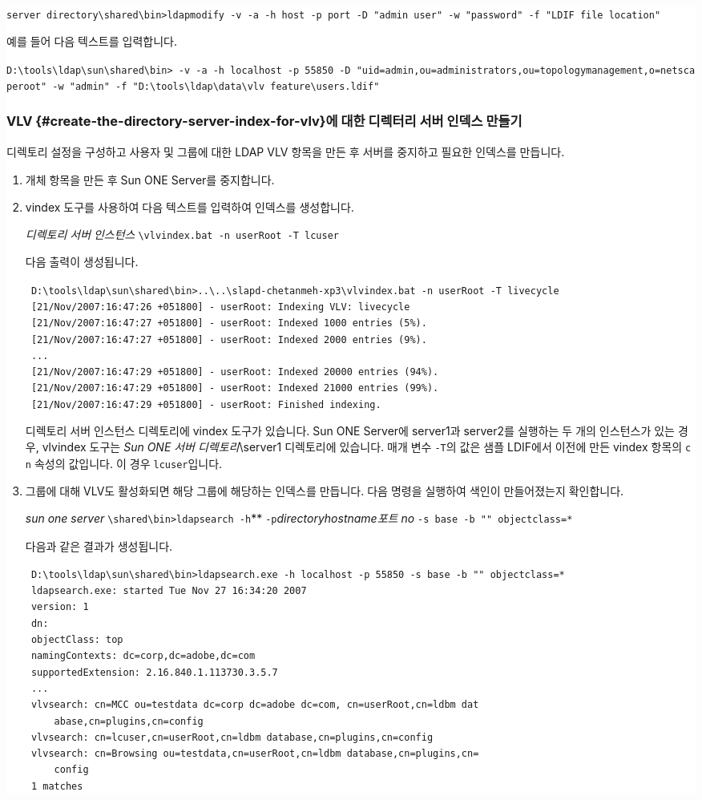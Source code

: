    `server directory\shared\bin>ldapmodify -v -a -h host -p port -D "admin user" -w "password" -f "LDIF file location"`

   예를 들어 다음 텍스트를 입력합니다.

   `D:\tools\ldap\sun\shared\bin> -v -a -h localhost -p 55850 -D "uid=admin,ou=administrators,ou=topologymanagement,o=netscaperoot" -w "admin" -f "D:\tools\ldap\data\vlv feature\users.ldif"`

### VLV {#create-the-directory-server-index-for-vlv}에 대한 디렉터리 서버 인덱스 만들기

디렉토리 설정을 구성하고 사용자 및 그룹에 대한 LDAP VLV 항목을 만든 후 서버를 중지하고 필요한 인덱스를 만듭니다.

1. 개체 항목을 만든 후 Sun ONE Server를 중지합니다.
1. vindex 도구를 사용하여 다음 텍스트를 입력하여 인덱스를 생성합니다.

   *디렉토리 서버 인스턴스* `\vlvindex.bat -n userRoot -T lcuser`

   다음 출력이 생성됩니다.

   ```shell
    D:\tools\ldap\sun\shared\bin>..\..\slapd-chetanmeh-xp3\vlvindex.bat -n userRoot -T livecycle
    [21/Nov/2007:16:47:26 +051800] - userRoot: Indexing VLV: livecycle
    [21/Nov/2007:16:47:27 +051800] - userRoot: Indexed 1000 entries (5%).
    [21/Nov/2007:16:47:27 +051800] - userRoot: Indexed 2000 entries (9%).
    ...
    [21/Nov/2007:16:47:29 +051800] - userRoot: Indexed 20000 entries (94%).
    [21/Nov/2007:16:47:29 +051800] - userRoot: Indexed 21000 entries (99%).
    [21/Nov/2007:16:47:29 +051800] - userRoot: Finished indexing.
   ```

   디렉토리 서버 인스턴스 디렉토리에 vindex 도구가 있습니다. Sun ONE Server에 server1과 server2를 실행하는 두 개의 인스턴스가 있는 경우, vlvindex 도구는 *Sun ONE 서버 디렉토리*\server1 디렉토리에 있습니다. 매개 변수 `-T`의 값은 샘플 LDIF에서 이전에 만든 vindex 항목의 `cn` 속성의 값입니다. 이 경우 `lcuser`입니다.

1. 그룹에 대해 VLV도 활성화되면 해당 그룹에 해당하는 인덱스를 만듭니다. 다음 명령을 실행하여 색인이 만들어졌는지 확인합니다.

   *sun one server* `\shared\bin>ldapsearch -h`** `-p`*directoryhostname포트 no* `-s base -b "" objectclass=*`

   다음과 같은 결과가 생성됩니다.

   ```shell
    D:\tools\ldap\sun\shared\bin>ldapsearch.exe -h localhost -p 55850 -s base -b "" objectclass=*
    ldapsearch.exe: started Tue Nov 27 16:34:20 2007
    version: 1
    dn:
    objectClass: top
    namingContexts: dc=corp,dc=adobe,dc=com
    supportedExtension: 2.16.840.1.113730.3.5.7
    ...
    vlvsearch: cn=MCC ou=testdata dc=corp dc=adobe dc=com, cn=userRoot,cn=ldbm dat
        abase,cn=plugins,cn=config
    vlvsearch: cn=lcuser,cn=userRoot,cn=ldbm database,cn=plugins,cn=config
    vlvsearch: cn=Browsing ou=testdata,cn=userRoot,cn=ldbm database,cn=plugins,cn=
        config
    1 matches
   ```

